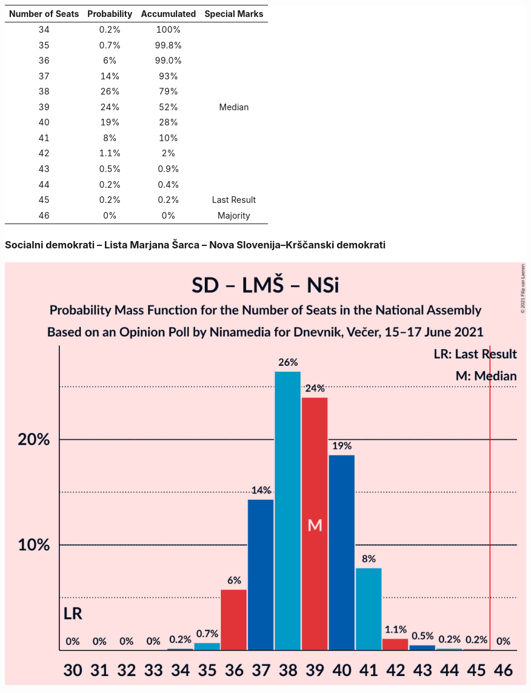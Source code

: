 | Number of Seats | Probability | Accumulated | Special Marks |
|:---------------:|:-----------:|:-----------:|:-------------:|
| 34 | 0.2% | 100% |  |
| 35 | 0.7% | 99.8% |  |
| 36 | 6% | 99.0% |  |
| 37 | 14% | 93% |  |
| 38 | 26% | 79% |  |
| 39 | 24% | 52% | Median |
| 40 | 19% | 28% |  |
| 41 | 8% | 10% |  |
| 42 | 1.1% | 2% |  |
| 43 | 0.5% | 0.9% |  |
| 44 | 0.2% | 0.4% |  |
| 45 | 0.2% | 0.2% | Last Result |
| 46 | 0% | 0% | Majority |

### Socialni demokrati – Lista Marjana Šarca – Nova Slovenija–Krščanski demokrati

![Graph with seats probability mass function not yet produced](2021-06-17-Ninamedia-coalitions-seats-pmf-sd–lmš–nsi.png "Seats Probability Mass Function")